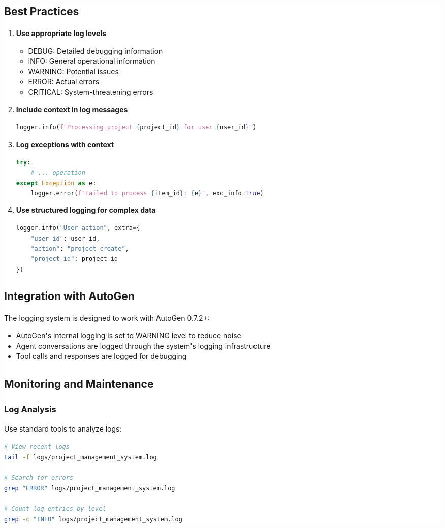 ## Best Practices

1. **Use appropriate log levels**
   - DEBUG: Detailed debugging information
   - INFO: General operational information
   - WARNING: Potential issues
   - ERROR: Actual errors
   - CRITICAL: System-threatening errors

2. **Include context in log messages**
   ```python
   logger.info(f"Processing project {project_id} for user {user_id}")
   ```

3. **Log exceptions with context**
   ```python
   try:
       # ... operation
   except Exception as e:
       logger.error(f"Failed to process {item_id}: {e}", exc_info=True)
   ```

4. **Use structured logging for complex data**
   ```python
   logger.info("User action", extra={
       "user_id": user_id,
       "action": "project_create",
       "project_id": project_id
   })
   ```

## Integration with AutoGen

The logging system is designed to work with AutoGen 0.7.2+:

- AutoGen's internal logging is set to WARNING level to reduce noise
- Agent conversations are logged through the system's logging infrastructure
- Tool calls and responses are logged for debugging

## Monitoring and Maintenance

### Log Analysis

Use standard tools to analyze logs:

```bash
# View recent logs
tail -f logs/project_management_system.log

# Search for errors
grep "ERROR" logs/project_management_system.log

# Count log entries by level
grep -c "INFO" logs/project_management_system.log
```
